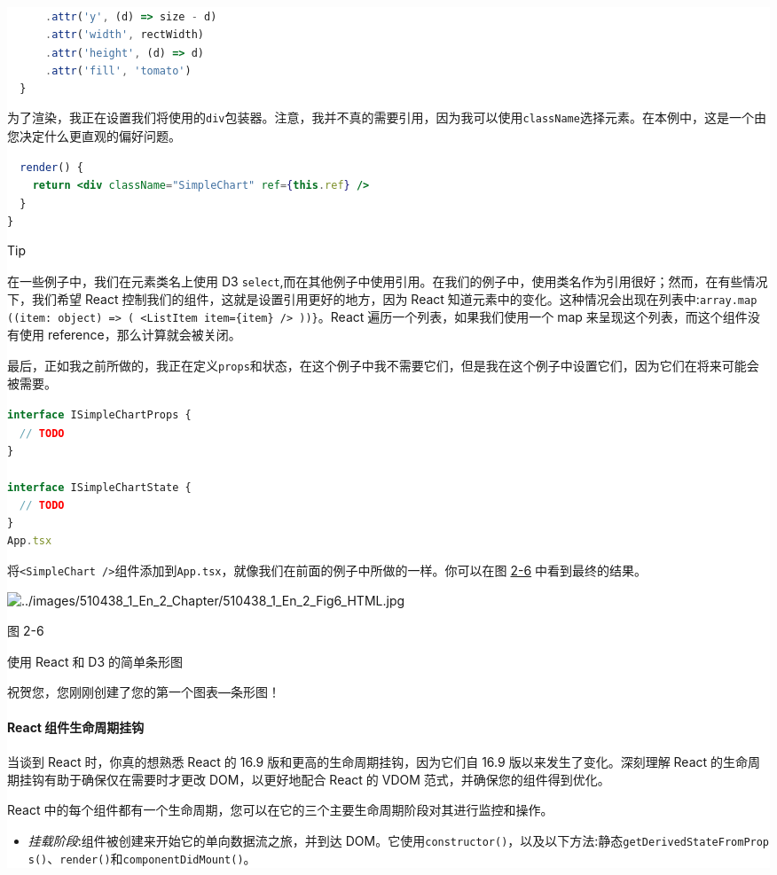 ```jsx
      .attr('y', (d) => size - d)
      .attr('width', rectWidth)
      .attr('height', (d) => d)
      .attr('fill', 'tomato')
  }

```

为了渲染，我正在设置我们将使用的`div`包装器。注意，我并不真的需要引用，因为我可以使用`className`选择元素。在本例中，这是一个由您决定什么更直观的偏好问题。

```jsx
  render() {
    return <div className="SimpleChart" ref={this.ref} />
  }
}

```

Tip

在一些例子中，我们在元素类名上使用 D3 `select`,而在其他例子中使用引用。在我们的例子中，使用类名作为引用很好；然而，在有些情况下，我们希望 React 控制我们的组件，这就是设置引用更好的地方，因为 React 知道元素中的变化。这种情况会出现在列表中:`array.map((item: object) => ( <ListItem item={item} /> ))}`。React 遍历一个列表，如果我们使用一个 map 来呈现这个列表，而这个组件没有使用 reference，那么计算就会被关闭。

最后，正如我之前所做的，我正在定义`props`和状态，在这个例子中我不需要它们，但是我在这个例子中设置它们，因为它们在将来可能会被需要。

```jsx
interface ISimpleChartProps {
  // TODO
}

interface ISimpleChartState {
  // TODO
}
App.tsx

```

将`<SimpleChart />`组件添加到`App.tsx`，就像我们在前面的例子中所做的一样。你可以在图 [2-6](#Fig6) 中看到最终的结果。

![../images/510438_1_En_2_Chapter/510438_1_En_2_Fig6_HTML.jpg](../images/510438_1_En_2_Chapter/510438_1_En_2_Fig6_HTML.jpg)

图 2-6

使用 React 和 D3 的简单条形图

祝贺您，您刚刚创建了您的第一个图表—条形图！

#### React 组件生命周期挂钩

当谈到 React 时，你真的想熟悉 React 的 16.9 版和更高的生命周期挂钩，因为它们自 16.9 版以来发生了变化。深刻理解 React 的生命周期挂钩有助于确保仅在需要时才更改 DOM，以更好地配合 React 的 VDOM 范式，并确保您的组件得到优化。

React 中的每个组件都有一个生命周期，您可以在它的三个主要生命周期阶段对其进行监控和操作。

*   *挂载阶段*:组件被创建来开始它的单向数据流之旅，并到达 DOM。它使用`constructor()`，以及以下方法:静态`getDerivedStateFromProps()`、`render()`和`componentDidMount()`。
